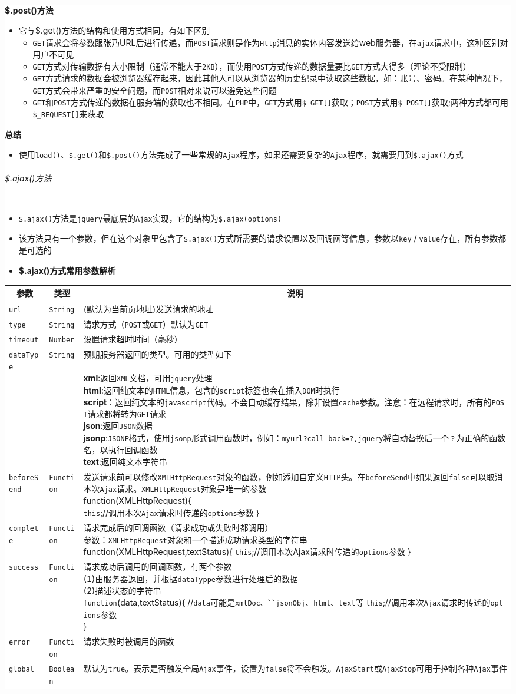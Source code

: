 **$.post()方法**

- 它与$.get()方法的结构和使用方式相同，有如下区别
  - `GET`请求会将参数跟张乃URL后进行传递，而`POST`请求则是作为`Http`消息的实体内容发送给web服务器，在`ajax`请求中，这种区别对用户不可见
  - `GET`方式对传输数据有大小限制（通常不能大于`2KB`），而使用`POST`方式传递的数据量要比`GET`方式大得多（理论不受限制）
  - `GET`方式请求的数据会被浏览器缓存起来，因此其他人可以从浏览器的历史纪录中读取这些数据，如：账号、密码。在某种情况下，`GET`方式会带来严重的安全问题，而`POST`相对来说可以避免这些问题
  - `GET`和`POST`方式传递的数据在服务端的获取也不相同。在`PHP`中，`GET`方式用`$_GET[]`获取；`POST`方式用`$_POST[]`获取;两种方式都可用`$_REQUEST[]`来获取

**总结**

- 使用`load()`、`$.get()`和`$.post()`方法完成了一些常规的`Ajax`程序，如果还需要复杂的`Ajax`程序，就需要用到`$.ajax()`方式



###### $.ajax()方法

------

- `$.ajax()`方法是`jquery`最底层的`Ajax`实现，它的结构为`$.ajax(options)`
- 该方法只有一个参数，但在这个对象里包含了`$.ajax()`方式所需要的请求设置以及回调函等信息，参数以`key` / `value`存在，所有参数都是可选的

- **$.ajax()方式常用参数解析**

| 参数         | 类型       | 说明                                                         |
| ------------ | ---------- | ------------------------------------------------------------ |
| `url`        | `String`   | (默认为当前页地址)发送请求的地址                             |
| `type`       | `String`   | 请求方式（`POST`或`GET`）默认为`GET`                         |
| `timeout`    | `Number`   | 设置请求超时时间（毫秒）                                     |
| `dataType`   | `String`   | 预期服务器返回的类型。可用的类型如下<br /><br /> **xml**:返回`XML`文档，可用`jquery`处理<br />**html**:返回纯文本的`HTML`信息，包含的`script`标签也会在插入`DOM`时执行<br />**script**：返回纯文本的`javascript`代码。不会自动缓存结果，除非设置`cache`参数。注意：在远程请求时，所有的`POST`请求都将转为`GET`请求<br />**json**:返回`JSON`数据<br />**jsonp**:`JSONP`格式，使用`jsonp`形式调用函数时，例如：`myurl?call back=?,jquery`将自动替换后一个`？`为正确的函数名，以执行回调函数<br />**text**:返回纯文本字符串 |
| `beforeSend` | `Function` | 发送请求前可以修改`XMLHttpRequest`对象的函数，例如添加自定义`HTTP`头。在`beforeSend`中如果返回`false`可以取消本次`Ajax`请求。`XMLHttpRequest`对象是唯一的参数<br /> function(XMLHttpRequest){<br />          `this`;//调用本次`Ajax`请求时传递的`options`参数 } |
| `complete`   | `Function` | 请求完成后的回调函数（请求成功或失败时都调用）<br />参数：`XMLHttpRequest`对象和一个描述成功请求类型的字符串<br />function(XMLHttpRequest,textStatus){          `this`;//调用本次Ajax请求时传递的`options`参数 } |
| `success`    | `Function` | 请求成功后调用的回调函数，有两个参数<br />(1)由服务器返回，并根据`dataTyppe`参数进行处理后的数据<br />(2)描述状态的字符串<br />`function`(data,textStatus){          //`data`可能是`xmlDoc、``jsonObj`、`html`、`text`等          `this`;//调用本次`Ajax`请求时传递的`options`参数<br />} |
| `error`      | `Function` | 请求失败时被调用的函数                                       |
| `global`     | `Boolean`  | 默认为`true`。表示是否触发全局`Ajax`事件，设置为`false`将不会触发。`AjaxStart`或`AjaxStop`可用于控制各种`Ajax`事件 |







